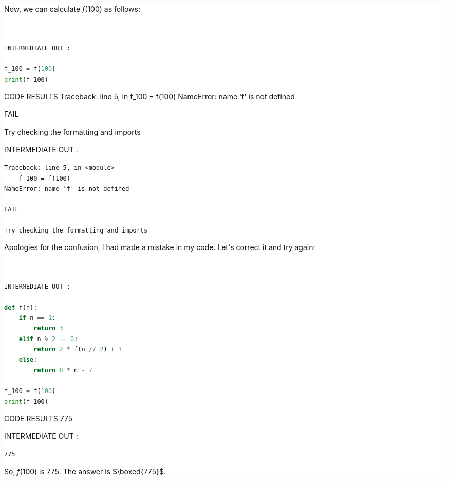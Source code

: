 Now, we can calculate $f(100)$ as follows:

```python


INTERMEDIATE OUT :

f_100 = f(100)
print(f_100)
```

CODE RESULTS Traceback: line 5, in <module>
    f_100 = f(100)
NameError: name 'f' is not defined

FAIL

Try checking the formatting and imports

INTERMEDIATE OUT :
```output
Traceback: line 5, in <module>
    f_100 = f(100)
NameError: name 'f' is not defined

FAIL

Try checking the formatting and imports
```

Apologies for the confusion, I had made a mistake in my code. Let's correct it and try again:

```python


INTERMEDIATE OUT :

def f(n):
    if n == 1:
        return 3
    elif n % 2 == 0:
        return 2 * f(n // 2) + 1
    else:
        return 8 * n - 7

f_100 = f(100)
print(f_100)
```

CODE RESULTS 775

INTERMEDIATE OUT :
```output
775
```

So, $f(100)$ is $775$. The answer is $\boxed{775}$.
